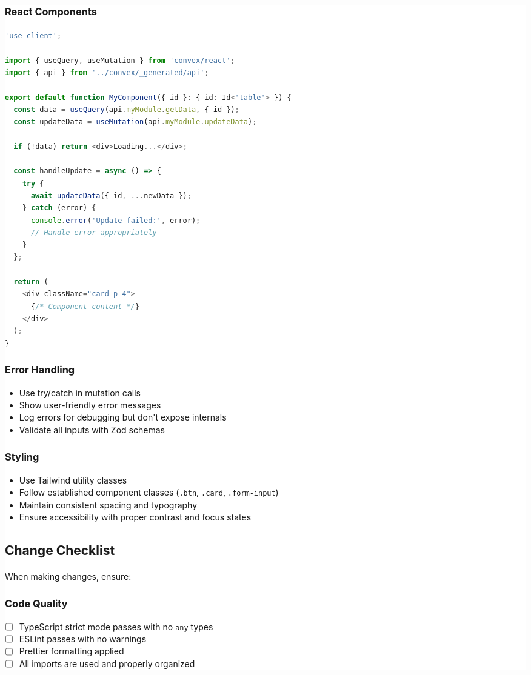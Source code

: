 
### React Components
```typescript
'use client';

import { useQuery, useMutation } from 'convex/react';
import { api } from '../convex/_generated/api';

export default function MyComponent({ id }: { id: Id<'table'> }) {
  const data = useQuery(api.myModule.getData, { id });
  const updateData = useMutation(api.myModule.updateData);

  if (!data) return <div>Loading...</div>;

  const handleUpdate = async () => {
    try {
      await updateData({ id, ...newData });
    } catch (error) {
      console.error('Update failed:', error);
      // Handle error appropriately
    }
  };

  return (
    <div className="card p-4">
      {/* Component content */}
    </div>
  );
}
```

### Error Handling
- Use try/catch in mutation calls
- Show user-friendly error messages
- Log errors for debugging but don't expose internals
- Validate all inputs with Zod schemas

### Styling
- Use Tailwind utility classes
- Follow established component classes (`.btn`, `.card`, `.form-input`)
- Maintain consistent spacing and typography
- Ensure accessibility with proper contrast and focus states

## Change Checklist

When making changes, ensure:

### Code Quality
- [ ] TypeScript strict mode passes with no `any` types
- [ ] ESLint passes with no warnings
- [ ] Prettier formatting applied
- [ ] All imports are used and properly organized
